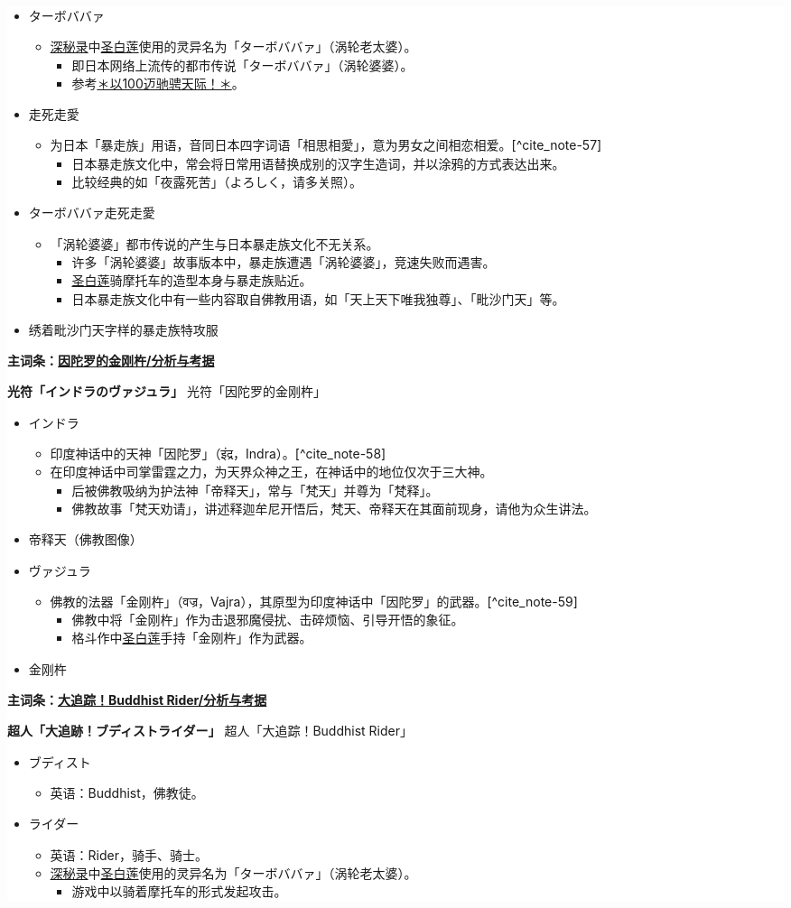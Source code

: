 - ターボババァ
  - [深秘录](./深秘录.md)中[圣白莲](./圣白莲.md)使用的灵异名为「ターボババァ」（涡轮老太婆）。
    - 即日本网络上流传的都市传说「ターボババァ」（涡轮婆婆）。
    - 参考[＊以100迈驰骋天际！＊](./＊以100迈驰骋天际！＊.md)。


- 走死走愛
  - 为日本「暴走族」用语，音同日本四字词语「相思相愛」，意为男女之间相恋相爱。[^cite_note-57]
    - 日本暴走族文化中，常会将日常用语替换成别的汉字生造词，并以涂鸦的方式表达出来。
    - 比较经典的如「夜露死苦」（よろしく，请多关照）。


- ターボババァ走死走愛
  - 「涡轮婆婆」都市传说的产生与日本暴走族文化不无关系。
    - 许多「涡轮婆婆」故事版本中，暴走族遭遇「涡轮婆婆」，竞速失败而遇害。
    - [圣白莲](./圣白莲.md)骑摩托车的造型本身与暴走族贴近。
    - 日本暴走族文化中有一些内容取自佛教用语，如「天上天下唯我独尊」、「毗沙门天」等。



- [](./文件-暴走族特攻服.jpg.md)绣着毗沙门天字样的暴走族特攻服

  
  

 **主词条：[因陀罗的金刚杵/分析与考据](./因陀罗的金刚杵-分析与考据.md)** 
  
  
 **光符「インドラのヴァジュラ」**  光符「因陀罗的金刚杵」
  

- インドラ
  - 印度神话中的天神「因陀罗」（इंद्र，Indra）。[^cite_note-58]
  - 在印度神话中司掌雷霆之力，为天界众神之王，在神话中的地位仅次于三大神。
    - 后被佛教吸纳为护法神「帝释天」，常与「梵天」并尊为「梵释」。
    - 佛教故事「梵天劝请」，讲述释迦牟尼开悟后，梵天、帝释天在其面前现身，请他为众生讲法。



- [](./文件-帝释天（佛教图像）.jpg.md)帝释天（佛教图像）

- ヴァジュラ
  - 佛教的法器「金刚杵」（वज्र，Vajra），其原型为印度神话中「因陀罗」的武器。[^cite_note-59]
    - 佛教中将「金刚杵」作为击退邪魔侵扰、击碎烦恼、引导开悟的象征。
    - 格斗作中[圣白莲](./圣白莲.md)手持「金刚杵」作为武器。



- [](./文件-金刚杵（三钴杵）.jpg.md)金刚杵

  
  

 **主词条：[大追踪！Buddhist Rider/分析与考据](./大追踪！Buddhist_Rider-分析与考据.md)** 
  
  
 **超人「大追跡！ブディストライダー」**  超人「大追踪！Buddhist Rider」
  

- ブディスト
  - 英语：Buddhist，佛教徒。

- ライダー
  - 英语：Rider，骑手、骑士。
  - [深秘录](./深秘录.md)中[圣白莲](./圣白莲.md)使用的灵异名为「ターボババァ」（涡轮老太婆）。
    - 游戏中以骑着摩托车的形式发起攻击。
